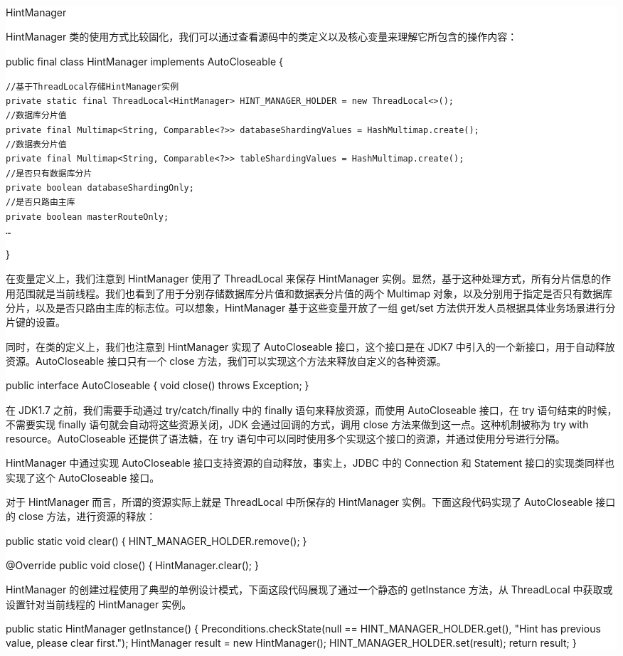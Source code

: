 HintManager


HintManager 类的使用方式比较固化，我们可以通过查看源码中的类定义以及核心变量来理解它所包含的操作内容：

public final class HintManager implements AutoCloseable {

    //基于ThreadLocal存储HintManager实例
    private static final ThreadLocal<HintManager> HINT_MANAGER_HOLDER = new ThreadLocal<>();
    //数据库分片值
    private final Multimap<String, Comparable<?>> databaseShardingValues = HashMultimap.create();
    //数据表分片值
    private final Multimap<String, Comparable<?>> tableShardingValues = HashMultimap.create();
    //是否只有数据库分片
    private boolean databaseShardingOnly;
    //是否只路由主库
    private boolean masterRouteOnly;
    …
}


在变量定义上，我们注意到 HintManager 使用了 ThreadLocal 来保存 HintManager 实例。显然，基于这种处理方式，所有分片信息的作用范围就是当前线程。我们也看到了用于分别存储数据库分片值和数据表分片值的两个 Multimap 对象，以及分别用于指定是否只有数据库分片，以及是否只路由主库的标志位。可以想象，HintManager 基于这些变量开放了一组 get/set 方法供开发人员根据具体业务场景进行分片键的设置。

同时，在类的定义上，我们也注意到 HintManager 实现了 AutoCloseable 接口，这个接口是在 JDK7 中引入的一个新接口，用于自动释放资源。AutoCloseable 接口只有一个 close 方法，我们可以实现这个方法来释放自定义的各种资源。

public interface AutoCloseable {
    void close() throws Exception;
}


在 JDK1.7 之前，我们需要手动通过 try/catch/finally 中的 finally 语句来释放资源，而使用 AutoCloseable 接口，在 try 语句结束的时候，不需要实现 finally 语句就会自动将这些资源关闭，JDK 会通过回调的方式，调用 close 方法来做到这一点。这种机制被称为 try with resource。AutoCloseable 还提供了语法糖，在 try 语句中可以同时使用多个实现这个接口的资源，并通过使用分号进行分隔。

HintManager 中通过实现 AutoCloseable 接口支持资源的自动释放，事实上，JDBC 中的 Connection 和 Statement 接口的实现类同样也实现了这个 AutoCloseable 接口。

对于 HintManager 而言，所谓的资源实际上就是 ThreadLocal 中所保存的 HintManager 实例。下面这段代码实现了 AutoCloseable 接口的 close 方法，进行资源的释放：

public static void clear() {
    HINT_MANAGER_HOLDER.remove();
}

@Override
public void close() {
    HintManager.clear();
}


HintManager 的创建过程使用了典型的单例设计模式，下面这段代码展现了通过一个静态的 getInstance 方法，从 ThreadLocal 中获取或设置针对当前线程的 HintManager 实例。

public static HintManager getInstance() {
    Preconditions.checkState(null == HINT_MANAGER_HOLDER.get(), "Hint has previous value, please clear first.");
    HintManager result = new HintManager();
    HINT_MANAGER_HOLDER.set(result);
    return result;
}
